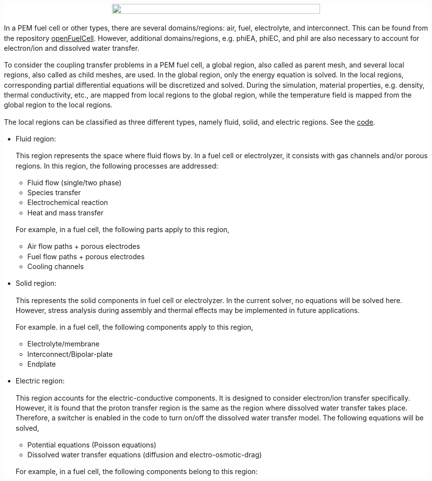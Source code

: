 <div align="center">
  <img src="images/computationDomain.jpg" height="70%" width="70%">
</div>

In a PEM fuel cell or other types, there are several domains/regions: air, fuel, electrolyte, and interconnect. This can be found from the repository [openFuelCell](http://openfuelcell.sourceforge.net/). However, additional domains/regions, e.g. phiEA, phiEC, and phiI are also necessary to account for electron/ion and dissolved water transfer.

To consider the coupling transfer problems in a PEM fuel cell, a global region, also called as parent mesh, and several local regions, also called as child meshes, are used. In the global region, only the energy equation is solved. In the local regions, corresponding partial differential equations will be discretized and solved. During the simulation, material properties, e.g. density, thermal conductivity, etc., are mapped from local regions to the global region, while the temperature field is mapped from the global region to the local regions.

The local regions can be classified as three different types, namely fluid, solid, and electric regions. See the [code](src/libSrc/fuelCellSystems/regions).

- Fluid region:

  This region represents the space where fluid flows by. In a fuel cell or electrolyzer, it consists with gas channels and/or porous regions. In this region, the following processes are addressed:

  - Fluid flow (single/two phase)
  - Species transfer
  - Electrochemical reaction
  - Heat and mass transfer

  For example, in a fuel cell, the following parts apply to this region,

  - Air flow paths + porous electrodes
  - Fuel flow paths + porous electrodes
  - Cooling channels

- Solid region:

  This represents the solid components in fuel cell or electrolyzer. In the current solver, no equations will be solved here. However, stress analysis during assembly and thermal effects may be implemented in future applications.

  For example. in a fuel cell, the following components apply to this region,

  - Electrolyte/membrane
  - Interconnect/Bipolar-plate
  - Endplate

- Electric region:

  This region accounts for the electric-conductive components. It is designed to consider electron/ion transfer specifically. However, it is found that the proton transfer region is the same as the region where dissolved water transfer takes place. Therefore, a switcher is enabled in the code to turn on/off the dissolved water transfer model. The following equations will be solved,

  - Potential equations (Poisson equations)
  - Dissolved water transfer equations (diffusion and electro-osmotic-drag)

  For example, in a fuel cell, the following components belong to this region:
